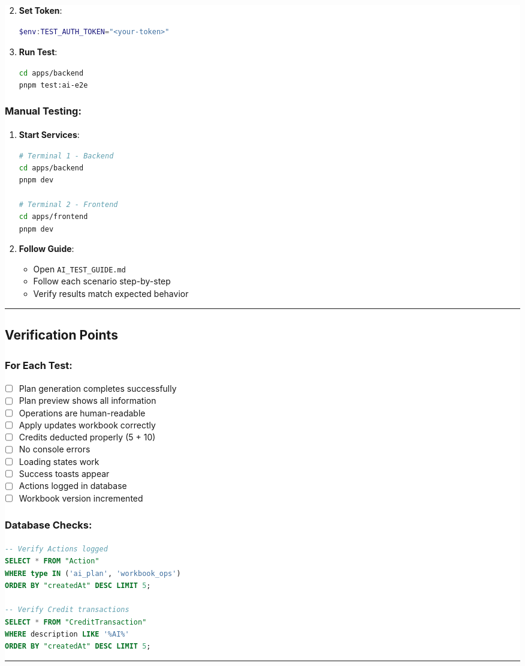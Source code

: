 2. **Set Token**:
   ```powershell
   $env:TEST_AUTH_TOKEN="<your-token>"
   ```

3. **Run Test**:
   ```bash
   cd apps/backend
   pnpm test:ai-e2e
   ```

### Manual Testing:

1. **Start Services**:
   ```bash
   # Terminal 1 - Backend
   cd apps/backend
   pnpm dev

   # Terminal 2 - Frontend
   cd apps/frontend
   pnpm dev
   ```

2. **Follow Guide**:
   - Open `AI_TEST_GUIDE.md`
   - Follow each scenario step-by-step
   - Verify results match expected behavior

---

## Verification Points

### For Each Test:
- [ ] Plan generation completes successfully
- [ ] Plan preview shows all information
- [ ] Operations are human-readable
- [ ] Apply updates workbook correctly
- [ ] Credits deducted properly (5 + 10)
- [ ] No console errors
- [ ] Loading states work
- [ ] Success toasts appear
- [ ] Actions logged in database
- [ ] Workbook version incremented

### Database Checks:
```sql
-- Verify Actions logged
SELECT * FROM "Action" 
WHERE type IN ('ai_plan', 'workbook_ops')
ORDER BY "createdAt" DESC LIMIT 5;

-- Verify Credit transactions
SELECT * FROM "CreditTransaction"
WHERE description LIKE '%AI%'
ORDER BY "createdAt" DESC LIMIT 5;
```

---